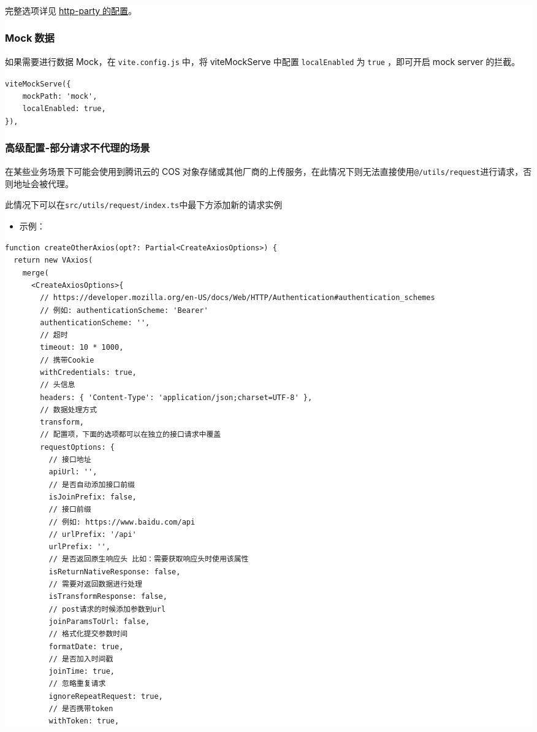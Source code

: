 完整选项详见 [http-party 的配置](https://github.com/http-party/node-http-proxy#options)。

### Mock 数据[](https://tdesign.tencent.com/starter/docs/vue-next/request-data#mock-%E6%95%B0%E6%8D%AE)

如果需要进行数据 Mock，在 `vite.config.js` 中，将 viteMockServe 中配置 `localEnabled` 为 `true` ，即可开启 mock server 的拦截。

```
viteMockServe({
    mockPath: 'mock',
    localEnabled: true,
}),
```

### 高级配置-部分请求不代理的场景[](https://tdesign.tencent.com/starter/docs/vue-next/request-data#%E9%AB%98%E7%BA%A7%E9%85%8D%E7%BD%AE-%E9%83%A8%E5%88%86%E8%AF%B7%E6%B1%82%E4%B8%8D%E4%BB%A3%E7%90%86%E7%9A%84%E5%9C%BA%E6%99%AF)

在某些业务场景下可能会使用到腾讯云的 COS 对象存储或其他厂商的上传服务，在此情况下则无法直接使用`@/utils/request`进行请求，否则地址会被代理。

此情况下可以在`src/utils/request/index.ts`中最下方添加新的请求实例

- 示例：

```
function createOtherAxios(opt?: Partial<CreateAxiosOptions>) {
  return new VAxios(
    merge(
      <CreateAxiosOptions>{
        // https://developer.mozilla.org/en-US/docs/Web/HTTP/Authentication#authentication_schemes
        // 例如: authenticationScheme: 'Bearer'
        authenticationScheme: '',
        // 超时
        timeout: 10 * 1000,
        // 携带Cookie
        withCredentials: true,
        // 头信息
        headers: { 'Content-Type': 'application/json;charset=UTF-8' },
        // 数据处理方式
        transform,
        // 配置项，下面的选项都可以在独立的接口请求中覆盖
        requestOptions: {
          // 接口地址
          apiUrl: '',
          // 是否自动添加接口前缀
          isJoinPrefix: false,
          // 接口前缀
          // 例如: https://www.baidu.com/api
          // urlPrefix: '/api'
          urlPrefix: '',
          // 是否返回原生响应头 比如：需要获取响应头时使用该属性
          isReturnNativeResponse: false,
          // 需要对返回数据进行处理
          isTransformResponse: false,
          // post请求的时候添加参数到url
          joinParamsToUrl: false,
          // 格式化提交参数时间
          formatDate: true,
          // 是否加入时间戳
          joinTime: true,
          // 忽略重复请求
          ignoreRepeatRequest: true,
          // 是否携带token
          withToken: true,
```